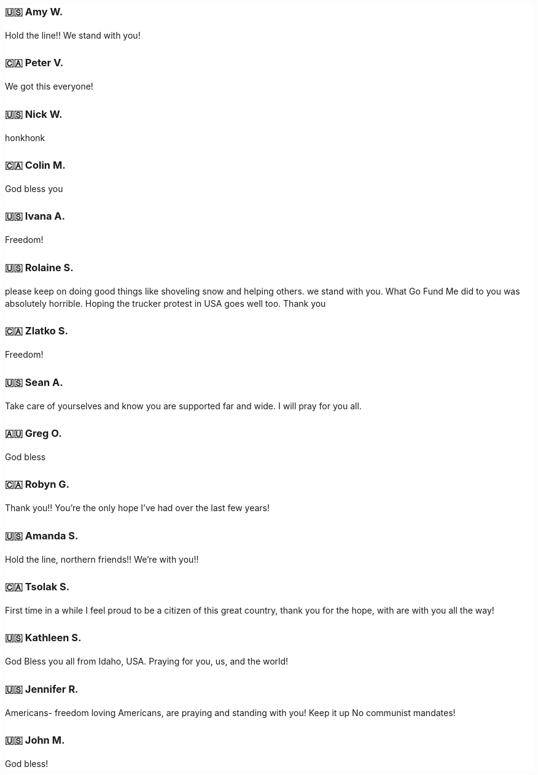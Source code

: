 ### 🇺🇸 Amy W.
Hold the line!! We stand with you!

### 🇨🇦 Peter V.
We got this everyone!

### 🇺🇸 Nick W.
honkhonk

### 🇨🇦 Colin M.
God bless you

### 🇺🇸 Ivana A.
Freedom!

### 🇺🇸 Rolaine  S.
please keep on doing good things like shoveling snow and helping others.  we stand with you.  What Go Fund Me did to you was absolutely horrible.  Hoping the trucker protest in USA goes well too.  Thank you

### 🇨🇦 Zlatko S.
Freedom!

### 🇺🇸 Sean A.
Take care of yourselves and know you are supported far and wide.  I will pray for you all.

### 🇦🇺 Greg O.
God bless

### 🇨🇦 Robyn G.
Thank you!! You’re the only hope I’ve had over the last few years! 

### 🇺🇸 Amanda S.
Hold the line, northern friends!! We’re with you!! 

### 🇨🇦 Tsolak S.
First time in a while I feel proud to be a citizen of this great country, thank you for the hope, with are with you all the way!

### 🇺🇸 Kathleen S.
God Bless you all from Idaho, USA.  Praying for you, us, and the world!

### 🇺🇸 Jennifer R.
Americans- freedom loving Americans,  are praying and standing with you! Keep it up   No communist mandates! 

### 🇺🇸 John M.
God bless!
